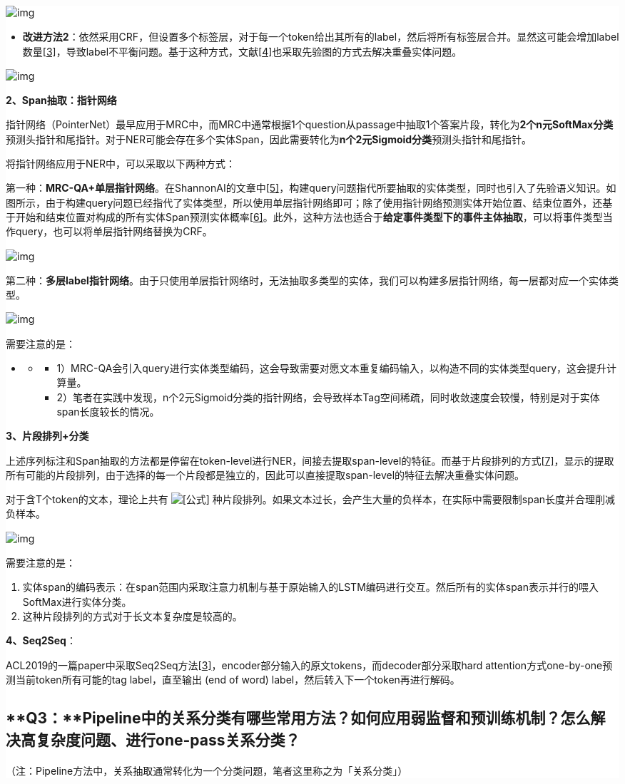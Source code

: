 ![img](https://pic2.zhimg.com/v2-67a484ce19e5f896393e862125ee2af1_r.jpg)

- **改进方法2**：依然采用CRF，但设置多个标签层，对于每一个token给出其所有的label，然后将所有标签层合并。显然这可能会增加label数量[[3\]](https://zhuanlan.zhihu.com/p/77868938#ref_3)，导致label不平衡问题。基于这种方式，文献[[4\]](https://zhuanlan.zhihu.com/p/77868938#ref_4)也采取先验图的方式去解决重叠实体问题。

![img](https://pic2.zhimg.com/80/v2-d39b7799d2c7c028d05c08e53630f4e1_720w.jpg)

**2、Span抽取：指针网络**

指针网络（PointerNet）最早应用于MRC中，而MRC中通常根据1个question从passage中抽取1个答案片段，转化为**2个n元SoftMax分类**预测头指针和尾指针。对于NER可能会存在多个实体Span，因此需要转化为**n个2元Sigmoid分类**预测头指针和尾指针。

将指针网络应用于NER中，可以采取以下两种方式：

第一种：**MRC-QA+单层指针网络**。在ShannonAI的文章中[[5\]](https://zhuanlan.zhihu.com/p/77868938#ref_5)，构建query问题指代所要抽取的实体类型，同时也引入了先验语义知识。如图所示，由于构建query问题已经指代了实体类型，所以使用单层指针网络即可；除了使用指针网络预测实体开始位置、结束位置外，还基于开始和结束位置对构成的所有实体Span预测实体概率[[6\]](https://zhuanlan.zhihu.com/p/77868938#ref_6)。此外，这种方法也适合于**给定事件类型下的事件主体抽取**，可以将事件类型当作query，也可以将单层指针网络替换为CRF。

![img](https://pic2.zhimg.com/v2-afc0de669e56b65b93b1dfd11f9aa7e9_r.jpg)

第二种：**多层label指针网络**。由于只使用单层指针网络时，无法抽取多类型的实体，我们可以构建多层指针网络，每一层都对应一个实体类型。

![img](https://pic4.zhimg.com/v2-bc4536c503edc7796bb2992b269ba467_r.jpg)

需要注意的是：

- - - 1）MRC-QA会引入query进行实体类型编码，这会导致需要对愿文本重复编码输入，以构造不同的实体类型query，这会提升计算量。
    - 2）笔者在实践中发现，n个2元Sigmoid分类的指针网络，会导致样本Tag空间稀疏，同时收敛速度会较慢，特别是对于实体span长度较长的情况。

**3、片段排列+分类**

上述序列标注和Span抽取的方法都是停留在token-level进行NER，间接去提取span-level的特征。而基于片段排列的方式[[7\]](https://zhuanlan.zhihu.com/p/77868938#ref_7)，显示的提取所有可能的片段排列，由于选择的每一个片段都是独立的，因此可以直接提取span-level的特征去解决重叠实体问题。

对于含T个token的文本，理论上共有 ![[公式]](https://www.zhihu.com/equation?tex=N%3DT%28T%2B1%29%2F2+) 种片段排列。如果文本过长，会产生大量的负样本，在实际中需要限制span长度并合理削减负样本。

![img](https://pic1.zhimg.com/80/v2-047854b179d60784414ef9a773dba900_720w.jpeg)

需要注意的是：

1. 实体span的编码表示：在span范围内采取注意力机制与基于原始输入的LSTM编码进行交互。然后所有的实体span表示并行的喂入SoftMax进行实体分类。
2. 这种片段排列的方式对于长文本复杂度是较高的。

**4、Seq2Seq**：

ACL2019的一篇paper中采取Seq2Seq方法[[3\]](https://zhuanlan.zhihu.com/p/77868938#ref_3)，encoder部分输入的原文tokens，而decoder部分采取hard attention方式one-by-one预测当前token所有可能的tag label，直至输出<eow> (end of word) label，然后转入下一个token再进行解码。

## **Q3：**Pipeline中的关系分类有哪些常用方法？如何应用弱监督和预训练机制？怎么解决高复杂度问题、进行one-pass关系分类？

（注：Pipeline方法中，关系抽取通常转化为一个分类问题，笔者这里称之为「关系分类」）
